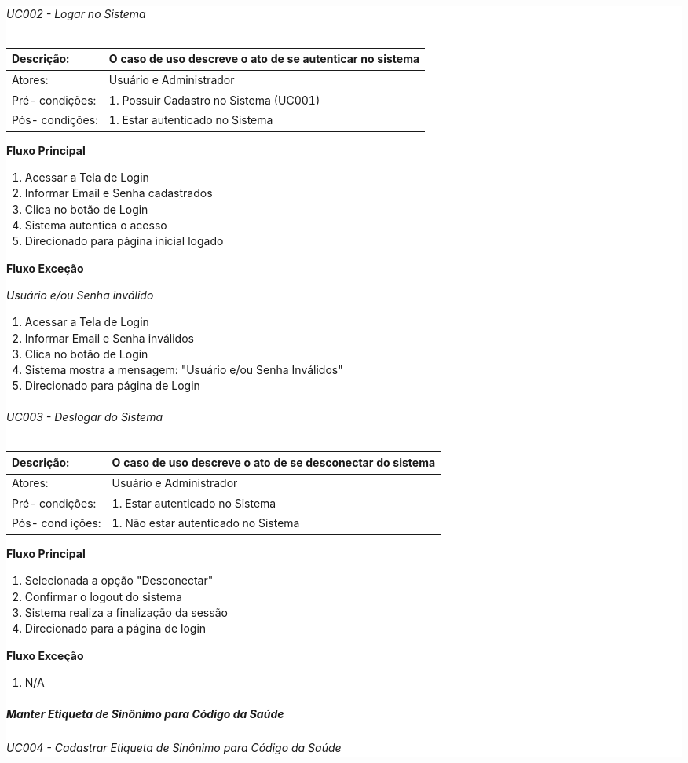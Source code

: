 ###### UC002 - Logar no Sistema

|Descrição:|O caso de uso descreve o ato de se autenticar no sistema|
| :- | :- |
|Atores:|Usuário e Administrador|
|Pré- condições:|1. Possuir Cadastro no Sistema (UC001)|
|Pós- condições:|1. Estar autenticado no Sistema|

**Fluxo Principal**

1. Acessar a Tela de Login
2. Informar Email e Senha cadastrados
3. Clica no botão de Login
4. Sistema autentica o acesso
5. Direcionado para página inicial logado

**Fluxo Exceção**

*Usuário e/ou Senha inválido*

1. Acessar a Tela de Login
2. Informar Email e Senha inválidos
3. Clica no botão de Login
4. Sistema mostra a mensagem: "Usuário e/ou Senha Inválidos"
5. Direcionado para página de Login


###### UC003 - Deslogar do Sistema

|Descrição:|O caso de uso descreve o ato de se desconectar do sistema|
| :- | :- |
|Atores:|Usuário e Administrador|
|Pré- condições:|1. Estar autenticado no Sistema|
|Pós- cond ições:|1. Não estar autenticado no Sistema|

**Fluxo Principal**

1. Selecionada a opção "Desconectar"
2. Confirmar o logout do sistema
3. Sistema realiza a finalização da sessão
4. Direcionado para a página de login

**Fluxo Exceção**

1. N/A

##### **Manter Etiqueta de Sinônimo para Código da Saúde**
###### UC004 - Cadastrar Etiqueta de Sinônimo para Código da Saúde
